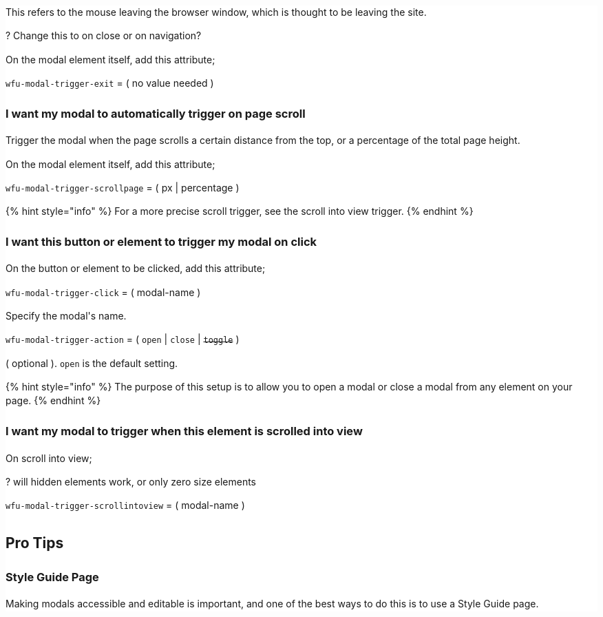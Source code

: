 This refers to the mouse leaving the browser window, which is thought to be leaving the site. &#x20;

? Change this to on close or on navigation?&#x20;

On the modal element itself, add this attribute;&#x20;

`wfu-modal-trigger-exit` = ( no value needed )&#x20;

### I want my modal to automatically trigger on page scroll

Trigger the modal when the page scrolls a certain distance from the top, or a percentage of the total page height.&#x20;

On the modal element itself, add this attribute;&#x20;

`wfu-modal-trigger-scrollpage` = ( px | percentage )&#x20;

{% hint style="info" %}
For a more precise scroll trigger, see the scroll into view trigger. &#x20;
{% endhint %}

### I want this button or element to trigger my modal on click

On the button or element to be clicked, add this attribute;

`wfu-modal-trigger-click` = ( modal-name )

Specify the modal's name.&#x20;

`wfu-modal-trigger-action` = ( `open` | `close` | ~~`toggle`~~ )

( optional ). `open` is the default setting. &#x20;

{% hint style="info" %}
The purpose of this setup is to allow you to open a modal or close a modal from any element on your page.&#x20;
{% endhint %}

### I want my modal to trigger when this element is scrolled into view

On scroll into view;

? will hidden elements work, or only zero size elements&#x20;

`wfu-modal-trigger-scrollintoview` = ( modal-name )



## Pro Tips

### Style Guide Page

Making modals accessible and editable is important, and one of the best ways to do this is to use a Style Guide page.&#x20;
